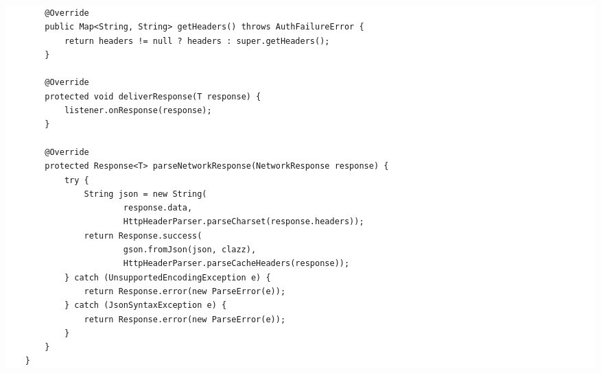 		    @Override
		    public Map<String, String> getHeaders() throws AuthFailureError {
		        return headers != null ? headers : super.getHeaders();
		    }
		
		    @Override
		    protected void deliverResponse(T response) {
		        listener.onResponse(response);
		    }
		
		    @Override
		    protected Response<T> parseNetworkResponse(NetworkResponse response) {
		        try {
		            String json = new String(
		                    response.data,
		                    HttpHeaderParser.parseCharset(response.headers));
		            return Response.success(
		                    gson.fromJson(json, clazz),
		                    HttpHeaderParser.parseCacheHeaders(response));
		        } catch (UnsupportedEncodingException e) {
		            return Response.error(new ParseError(e));
		        } catch (JsonSyntaxException e) {
		            return Response.error(new ParseError(e));
		        }
		    }
		}